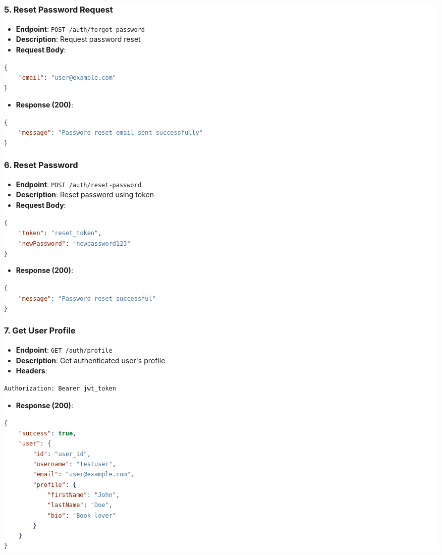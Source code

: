 ### 5. Reset Password Request
- **Endpoint**: `POST /auth/forgot-password`
- **Description**: Request password reset
- **Request Body**:
```json
{
    "email": "user@example.com"
}
```
- **Response (200)**:
```json
{
    "message": "Password reset email sent successfully"
}
```

### 6. Reset Password
- **Endpoint**: `POST /auth/reset-password`
- **Description**: Reset password using token
- **Request Body**:
```json
{
    "token": "reset_token",
    "newPassword": "newpassword123"
}
```
- **Response (200)**:
```json
{
    "message": "Password reset successful"
}
```

### 7. Get User Profile
- **Endpoint**: `GET /auth/profile`
- **Description**: Get authenticated user's profile
- **Headers**: 
```
Authorization: Bearer jwt_token
```
- **Response (200)**:
```json
{
    "success": true,
    "user": {
        "id": "user_id",
        "username": "testuser",
        "email": "user@example.com",
        "profile": {
            "firstName": "John",
            "lastName": "Doe",
            "bio": "Book lover"
        }
    }
}
```

